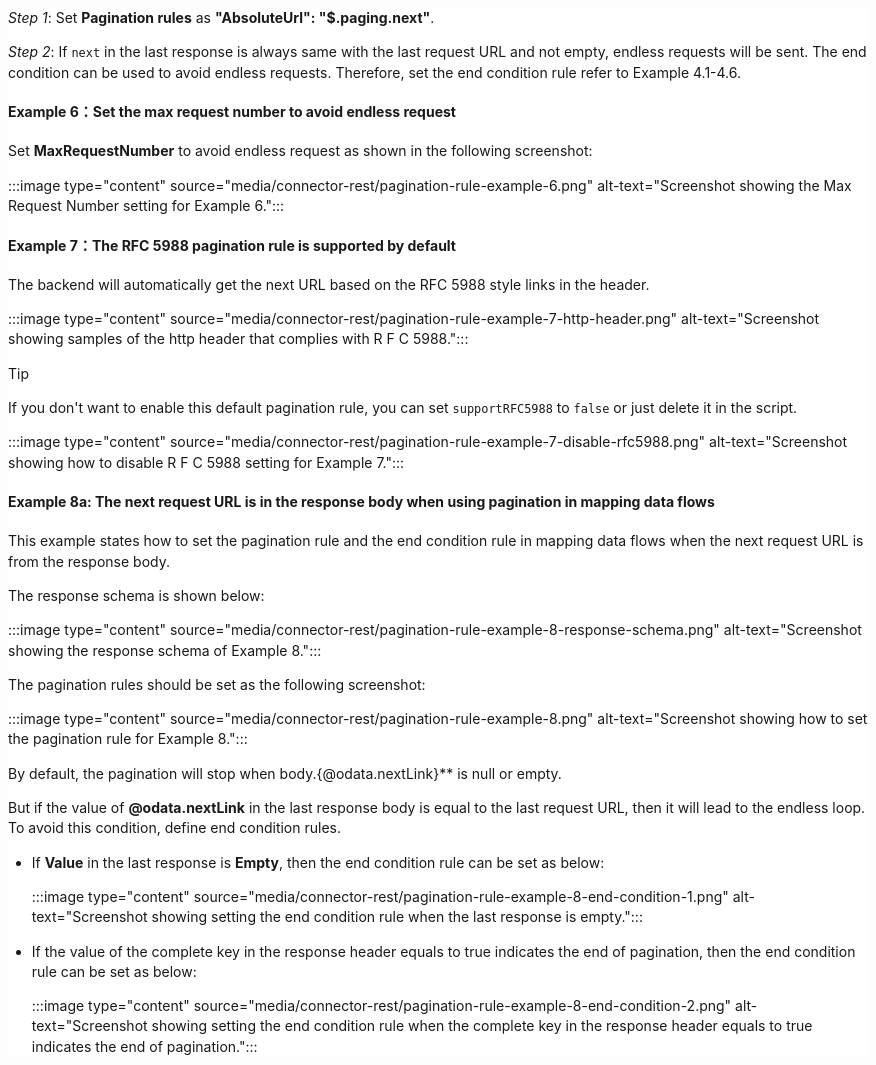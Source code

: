 *Step 1*: Set **Pagination rules** as **"AbsoluteUrl": "$.paging.next"**.
   
*Step 2*: If `next` in the last response is always same with the last request URL and not empty, endless requests will be sent. The end condition can be used to avoid endless requests. Therefore, set the end condition rule refer to Example 4.1-4.6.

#### Example 6：Set the max request number to avoid endless request

Set **MaxRequestNumber** to avoid endless request as shown in the following screenshot:

:::image type="content" source="media/connector-rest/pagination-rule-example-6.png" alt-text="Screenshot showing the Max Request Number setting for Example 6."::: 

#### Example 7：The RFC 5988 pagination rule is supported by default

The backend will automatically get the next URL based on the RFC 5988 style links in the header.  

:::image type="content" source="media/connector-rest/pagination-rule-example-7-http-header.png" alt-text="Screenshot showing samples of the http header that complies with R F C 5988."::: 

> [!TIP]
> If you don't want to enable this default pagination rule, you can set `supportRFC5988` to `false` or just delete it in the script.
>
> :::image type="content" source="media/connector-rest/pagination-rule-example-7-disable-rfc5988.png" alt-text="Screenshot showing how to disable R F C 5988 setting for Example 7."::: 

#### Example 8a: The next request URL is in the response body when using pagination in mapping data flows

This example states how to set the pagination rule and the end condition rule in mapping data flows when the next request URL is from the response body.

The response schema is shown below:

:::image type="content" source="media/connector-rest/pagination-rule-example-8-response-schema.png" alt-text="Screenshot showing the response schema of Example 8."::: 

The pagination rules should be set as the following screenshot:

:::image type="content" source="media/connector-rest/pagination-rule-example-8.png" alt-text="Screenshot showing how to set the pagination rule for Example 8."::: 

By default, the pagination will stop when body.{@odata.nextLink}** is null or empty. 

But if the value of **@odata.nextLink** in the last response body is equal to the last request URL, then it will lead to the endless loop. To avoid this condition, define end condition rules.

- If **Value** in the last response is **Empty**, then the end condition rule can be set as below: 

    :::image type="content" source="media/connector-rest/pagination-rule-example-8-end-condition-1.png" alt-text="Screenshot showing setting the end condition rule when the last response is empty."::: 
    
- If the value of the complete key in the response header equals to true indicates the end of pagination, then the end condition rule can be set as below: 

    :::image type="content" source="media/connector-rest/pagination-rule-example-8-end-condition-2.png" alt-text="Screenshot showing setting the end condition rule when the complete key in the response header equals to true indicates the end of pagination."::: 
